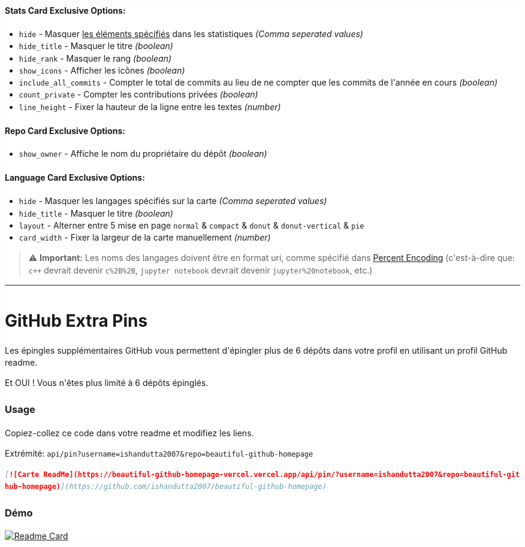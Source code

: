 #### Stats Card Exclusive Options:

-   `hide` - Masquer [les éléments spécifiés](#cacher-les-statistiques-individuelles) dans les statistiques _(Comma seperated values)_
-   `hide_title` - Masquer le titre _(boolean)_
-   `hide_rank` - Masquer le rang _(boolean)_
-   `show_icons` - Afficher les icônes _(boolean)_
-   `include_all_commits` - Compter le total de commits au lieu de ne compter que les commits de l'année en cours _(boolean)_
-   `count_private` - Compter les contributions privées _(boolean)_
-   `line_height` - Fixer la hauteur de la ligne entre les textes _(number)_

#### Repo Card Exclusive Options:

-   `show_owner` - Affiche le nom du propriétaire du dépôt _(boolean)_

#### Language Card Exclusive Options:

-   `hide` - Masquer les langages spécifiés sur la carte _(Comma seperated values)_
-   `hide_title` - Masquer le titre _(boolean)_
-   `layout` - Alterner entre 5 mise en page `normal` & `compact` & `donut` & `donut-vertical` & `pie`
-   `card_width` - Fixer la largeur de la carte manuellement _(number)_

> :warning: **Important:**
> Les noms des langages doivent être en format uri, comme spécifié dans [Percent Encoding](https://fr.wikipedia.org/wiki/Percent-encoding)
> (c'est-à-dire que: `c++` devrait devenir `c%2B%2B`, `jupyter notebook` devrait devenir `jupyter%20notebook`, etc.)

---

# GitHub Extra Pins

Les épingles supplémentaires GitHub vous permettent d'épingler plus de 6 dépôts dans votre profil en utilisant un profil GitHub readme.

Et OUI ! Vous n'êtes plus limité à 6 dépôts épinglés.

### Usage

Copiez-collez ce code dans votre readme et modifiez les liens.

Extrémité: `api/pin?username=ishandutta2007&repo=beautiful-github-homepage`

```md
[![Carte ReadMe](https://beautiful-github-homepage-vercel.vercel.app/api/pin/?username=ishandutta2007&repo=beautiful-github-homepage)](https://github.com/ishandutta2007/beautiful-github-homepage)
```

### Démo

[![Readme Card](https://beautiful-github-homepage-vercel.vercel.app/api/pin/?username=ishandutta2007&repo=beautiful-github-homepage)](https://github.com/ishandutta2007/beautiful-github-homepage)
